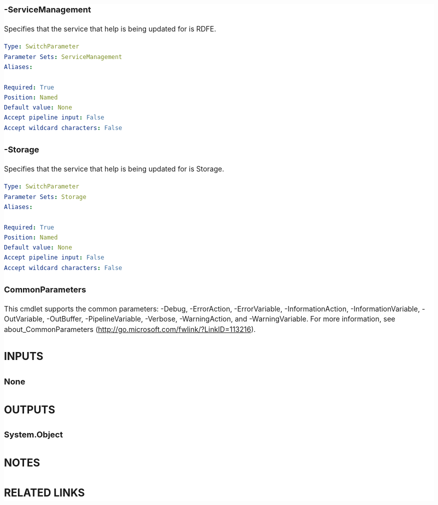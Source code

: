 ### -ServiceManagement
Specifies that the service that help is being updated for is RDFE.

```yaml
Type: SwitchParameter
Parameter Sets: ServiceManagement
Aliases: 

Required: True
Position: Named
Default value: None
Accept pipeline input: False
Accept wildcard characters: False
```

### -Storage
Specifies that the service that help is being updated for is Storage.

```yaml
Type: SwitchParameter
Parameter Sets: Storage
Aliases: 

Required: True
Position: Named
Default value: None
Accept pipeline input: False
Accept wildcard characters: False
```

### CommonParameters
This cmdlet supports the common parameters: -Debug, -ErrorAction, -ErrorVariable, -InformationAction, -InformationVariable, -OutVariable, -OutBuffer, -PipelineVariable, -Verbose, -WarningAction, and -WarningVariable. For more information, see about_CommonParameters (http://go.microsoft.com/fwlink/?LinkID=113216).

## INPUTS

### None

## OUTPUTS

### System.Object

## NOTES

## RELATED LINKS

